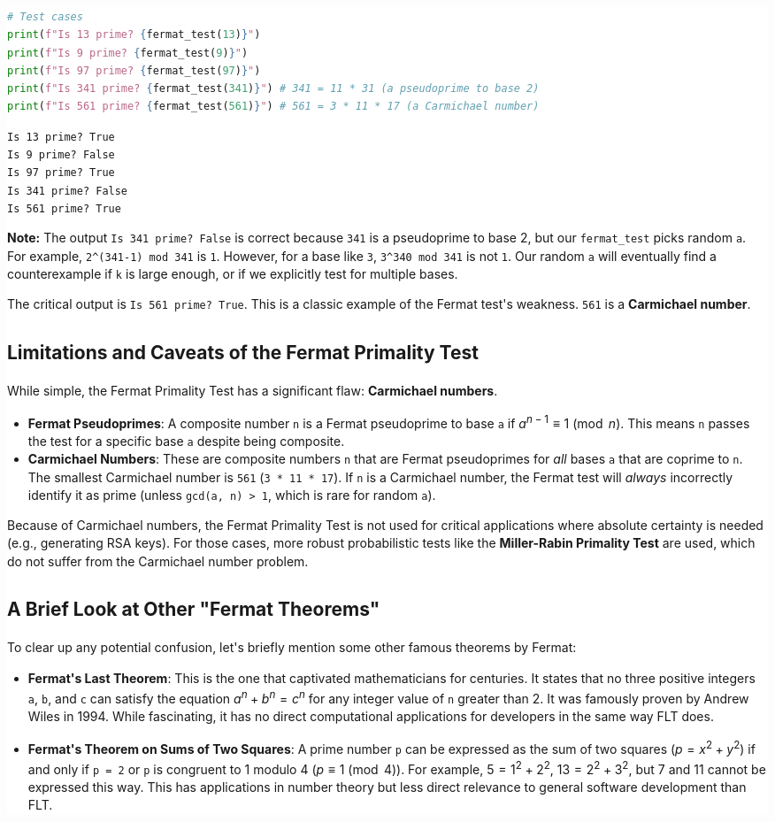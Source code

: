 ```python
# Test cases
print(f"Is 13 prime? {fermat_test(13)}")
print(f"Is 9 prime? {fermat_test(9)}")
print(f"Is 97 prime? {fermat_test(97)}")
print(f"Is 341 prime? {fermat_test(341)}") # 341 = 11 * 31 (a pseudoprime to base 2)
print(f"Is 561 prime? {fermat_test(561)}") # 561 = 3 * 11 * 17 (a Carmichael number)
```

```output
Is 13 prime? True
Is 9 prime? False
Is 97 prime? True
Is 341 prime? False
Is 561 prime? True
```

**Note:** The output `Is 341 prime? False` is correct because `341` is a pseudoprime to base 2, but our `fermat_test` picks random `a`. For example, `2^(341-1) mod 341` is `1`. However, for a base like `3`, `3^340 mod 341` is not `1`. Our random `a` will eventually find a counterexample if `k` is large enough, or if we explicitly test for multiple bases.

The critical output is `Is 561 prime? True`. This is a classic example of the Fermat test's weakness. `561` is a **Carmichael number**.

## Limitations and Caveats of the Fermat Primality Test

While simple, the Fermat Primality Test has a significant flaw: **Carmichael numbers**.

*   **Fermat Pseudoprimes**: A composite number `n` is a Fermat pseudoprime to base `a` if $a^{n-1} \equiv 1 \pmod{n}$. This means `n` passes the test for a specific base `a` despite being composite.
*   **Carmichael Numbers**: These are composite numbers `n` that are Fermat pseudoprimes for *all* bases `a` that are coprime to `n`. The smallest Carmichael number is `561` (`3 * 11 * 17`). If `n` is a Carmichael number, the Fermat test will *always* incorrectly identify it as prime (unless `gcd(a, n) > 1`, which is rare for random `a`).

Because of Carmichael numbers, the Fermat Primality Test is not used for critical applications where absolute certainty is needed (e.g., generating RSA keys). For those cases, more robust probabilistic tests like the **Miller-Rabin Primality Test** are used, which do not suffer from the Carmichael number problem.

## A Brief Look at Other "Fermat Theorems"

To clear up any potential confusion, let's briefly mention some other famous theorems by Fermat:

*   **Fermat's Last Theorem**: This is the one that captivated mathematicians for centuries. It states that no three positive integers `a`, `b`, and `c` can satisfy the equation $a^n + b^n = c^n$ for any integer value of `n` greater than 2. It was famously proven by Andrew Wiles in 1994. While fascinating, it has no direct computational applications for developers in the same way FLT does.

*   **Fermat's Theorem on Sums of Two Squares**: A prime number `p` can be expressed as the sum of two squares ($p = x^2 + y^2$) if and only if `p = 2` or `p` is congruent to 1 modulo 4 ($p \equiv 1 \pmod 4$). For example, $5 = 1^2 + 2^2$, $13 = 2^2 + 3^2$, but $7$ and $11$ cannot be expressed this way. This has applications in number theory but less direct relevance to general software development than FLT.
